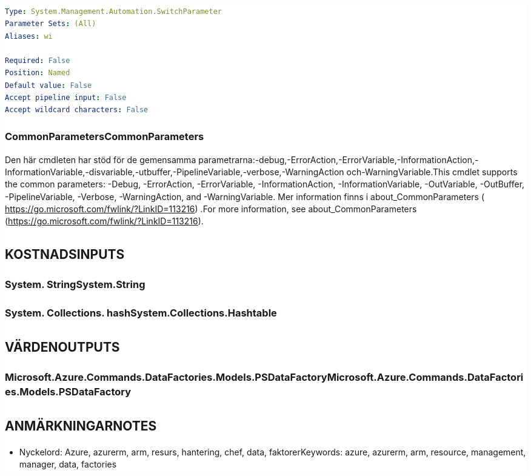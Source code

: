 ```yaml
Type: System.Management.Automation.SwitchParameter
Parameter Sets: (All)
Aliases: wi

Required: False
Position: Named
Default value: False
Accept pipeline input: False
Accept wildcard characters: False
```

### <span data-ttu-id="ff69f-135">CommonParameters</span><span class="sxs-lookup"><span data-stu-id="ff69f-135">CommonParameters</span></span>
<span data-ttu-id="ff69f-136">Den här cmdleten har stöd för de gemensamma parametrarna:-debug,-ErrorAction,-ErrorVariable,-InformationAction,-InformationVariable,-disvariable,-utbuffer,-PipelineVariable,-verbose,-WarningAction och-WarningVariable.</span><span class="sxs-lookup"><span data-stu-id="ff69f-136">This cmdlet supports the common parameters: -Debug, -ErrorAction, -ErrorVariable, -InformationAction, -InformationVariable, -OutVariable, -OutBuffer, -PipelineVariable, -Verbose, -WarningAction, and -WarningVariable.</span></span> <span data-ttu-id="ff69f-137">Mer information finns i about_CommonParameters ( https://go.microsoft.com/fwlink/?LinkID=113216) .</span><span class="sxs-lookup"><span data-stu-id="ff69f-137">For more information, see about_CommonParameters (https://go.microsoft.com/fwlink/?LinkID=113216).</span></span>

## <span data-ttu-id="ff69f-138">KOSTNADS</span><span class="sxs-lookup"><span data-stu-id="ff69f-138">INPUTS</span></span>

### <span data-ttu-id="ff69f-139">System. String</span><span class="sxs-lookup"><span data-stu-id="ff69f-139">System.String</span></span>

### <span data-ttu-id="ff69f-140">System. Collections. hash</span><span class="sxs-lookup"><span data-stu-id="ff69f-140">System.Collections.Hashtable</span></span>

## <span data-ttu-id="ff69f-141">VÄRDEN</span><span class="sxs-lookup"><span data-stu-id="ff69f-141">OUTPUTS</span></span>

### <span data-ttu-id="ff69f-142">Microsoft.Azure.Commands.DataFactories.Models.PSDataFactory</span><span class="sxs-lookup"><span data-stu-id="ff69f-142">Microsoft.Azure.Commands.DataFactories.Models.PSDataFactory</span></span>

## <span data-ttu-id="ff69f-143">ANMÄRKNINGAR</span><span class="sxs-lookup"><span data-stu-id="ff69f-143">NOTES</span></span>
* <span data-ttu-id="ff69f-144">Nyckelord: Azure, azurerm, arm, resurs, hantering, chef, data, faktorer</span><span class="sxs-lookup"><span data-stu-id="ff69f-144">Keywords: azure, azurerm, arm, resource, management, manager, data, factories</span></span>
